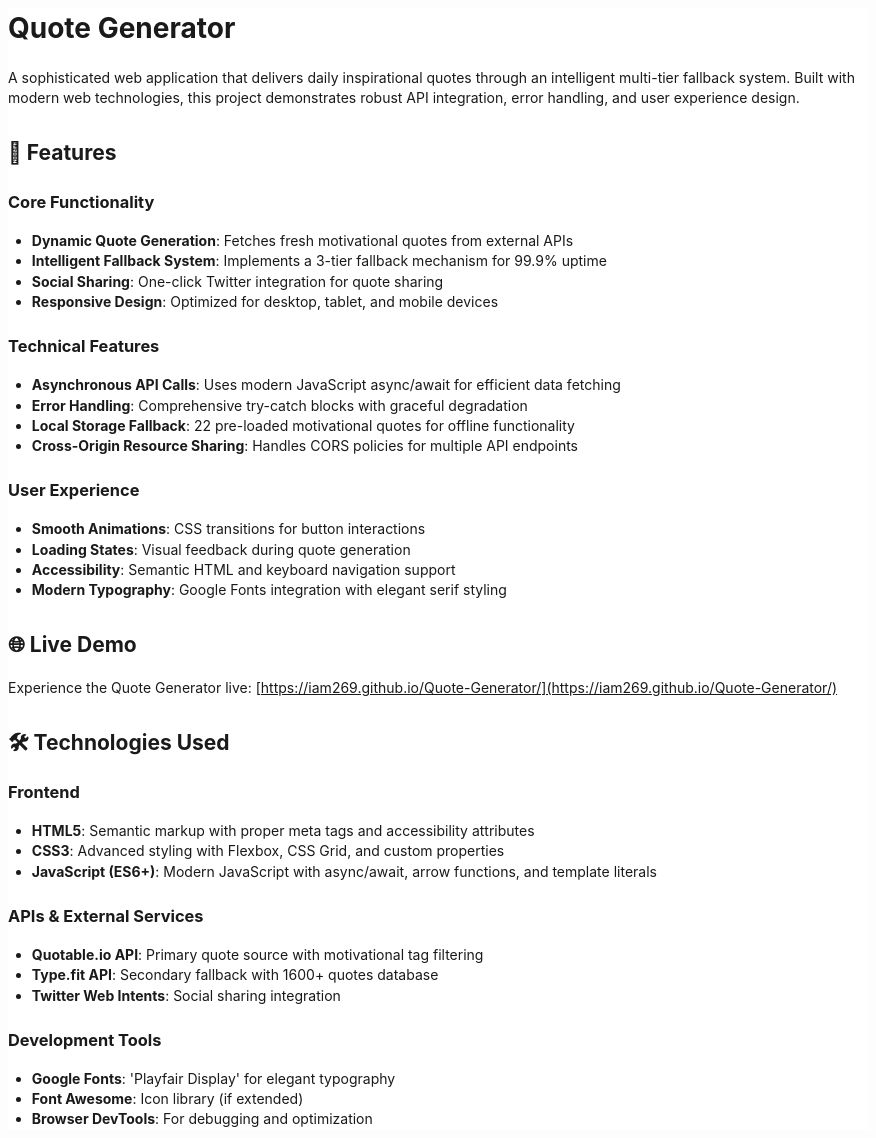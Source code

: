 # Quote Generator

A sophisticated web application that delivers daily inspirational quotes through an intelligent multi-tier fallback system. Built with modern web technologies, this project demonstrates robust API integration, error handling, and user experience design.

## 🚀 Features

### Core Functionality
- **Dynamic Quote Generation**: Fetches fresh motivational quotes from external APIs
- **Intelligent Fallback System**: Implements a 3-tier fallback mechanism for 99.9% uptime
- **Social Sharing**: One-click Twitter integration for quote sharing
- **Responsive Design**: Optimized for desktop, tablet, and mobile devices

### Technical Features
- **Asynchronous API Calls**: Uses modern JavaScript async/await for efficient data fetching
- **Error Handling**: Comprehensive try-catch blocks with graceful degradation
- **Local Storage Fallback**: 22 pre-loaded motivational quotes for offline functionality
- **Cross-Origin Resource Sharing**: Handles CORS policies for multiple API endpoints

### User Experience
- **Smooth Animations**: CSS transitions for button interactions
- **Loading States**: Visual feedback during quote generation
- **Accessibility**: Semantic HTML and keyboard navigation support
- **Modern Typography**: Google Fonts integration with elegant serif styling

## 🌐 Live Demo

Experience the Quote Generator live: [https://iam269.github.io/Quote-Generator/](https://iam269.github.io/Quote-Generator/)

## 🛠️ Technologies Used

### Frontend
- **HTML5**: Semantic markup with proper meta tags and accessibility attributes
- **CSS3**: Advanced styling with Flexbox, CSS Grid, and custom properties
- **JavaScript (ES6+)**: Modern JavaScript with async/await, arrow functions, and template literals

### APIs & External Services
- **Quotable.io API**: Primary quote source with motivational tag filtering
- **Type.fit API**: Secondary fallback with 1600+ quotes database
- **Twitter Web Intents**: Social sharing integration

### Development Tools
- **Google Fonts**: 'Playfair Display' for elegant typography
- **Font Awesome**: Icon library (if extended)
- **Browser DevTools**: For debugging and optimization
